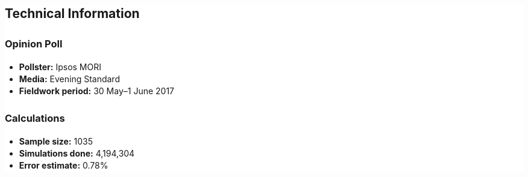 
## Technical Information

### Opinion Poll

+ **Pollster:** Ipsos MORI
+ **Media:** Evening Standard
+ **Fieldwork period:** 30 May–1 June 2017

### Calculations

+ **Sample size:** 1035
+ **Simulations done:** 4,194,304
+ **Error estimate:** 0.78%

